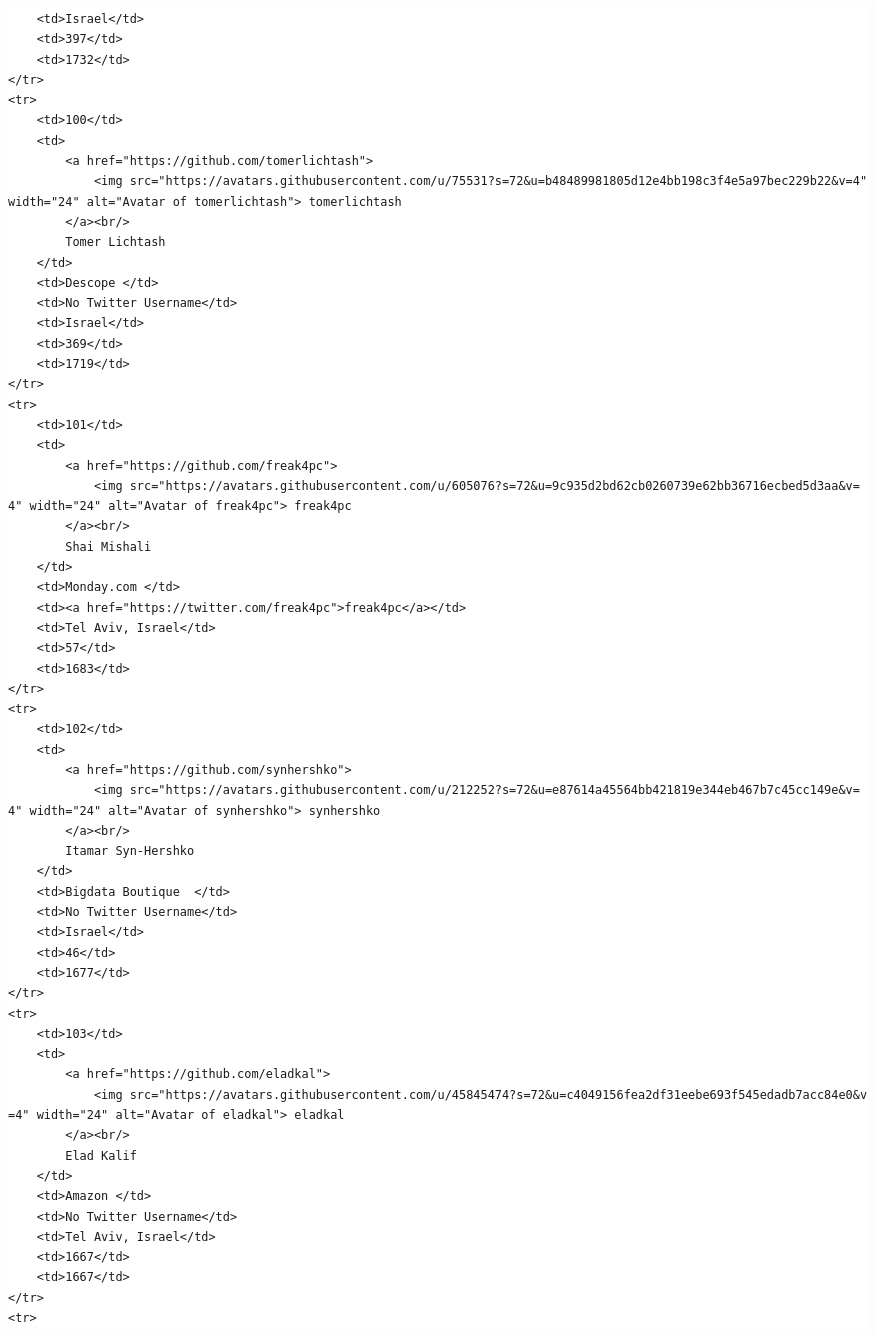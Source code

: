 		<td>Israel</td>
		<td>397</td>
		<td>1732</td>
	</tr>
	<tr>
		<td>100</td>
		<td>
			<a href="https://github.com/tomerlichtash">
				<img src="https://avatars.githubusercontent.com/u/75531?s=72&u=b48489981805d12e4bb198c3f4e5a97bec229b22&v=4" width="24" alt="Avatar of tomerlichtash"> tomerlichtash
			</a><br/>
			Tomer Lichtash
		</td>
		<td>Descope </td>
		<td>No Twitter Username</td>
		<td>Israel</td>
		<td>369</td>
		<td>1719</td>
	</tr>
	<tr>
		<td>101</td>
		<td>
			<a href="https://github.com/freak4pc">
				<img src="https://avatars.githubusercontent.com/u/605076?s=72&u=9c935d2bd62cb0260739e62bb36716ecbed5d3aa&v=4" width="24" alt="Avatar of freak4pc"> freak4pc
			</a><br/>
			Shai Mishali
		</td>
		<td>Monday.com </td>
		<td><a href="https://twitter.com/freak4pc">freak4pc</a></td>
		<td>Tel Aviv, Israel</td>
		<td>57</td>
		<td>1683</td>
	</tr>
	<tr>
		<td>102</td>
		<td>
			<a href="https://github.com/synhershko">
				<img src="https://avatars.githubusercontent.com/u/212252?s=72&u=e87614a45564bb421819e344eb467b7c45cc149e&v=4" width="24" alt="Avatar of synhershko"> synhershko
			</a><br/>
			Itamar Syn-Hershko
		</td>
		<td>Bigdata Boutique  </td>
		<td>No Twitter Username</td>
		<td>Israel</td>
		<td>46</td>
		<td>1677</td>
	</tr>
	<tr>
		<td>103</td>
		<td>
			<a href="https://github.com/eladkal">
				<img src="https://avatars.githubusercontent.com/u/45845474?s=72&u=c4049156fea2df31eebe693f545edadb7acc84e0&v=4" width="24" alt="Avatar of eladkal"> eladkal
			</a><br/>
			Elad Kalif
		</td>
		<td>Amazon </td>
		<td>No Twitter Username</td>
		<td>Tel Aviv, Israel</td>
		<td>1667</td>
		<td>1667</td>
	</tr>
	<tr>